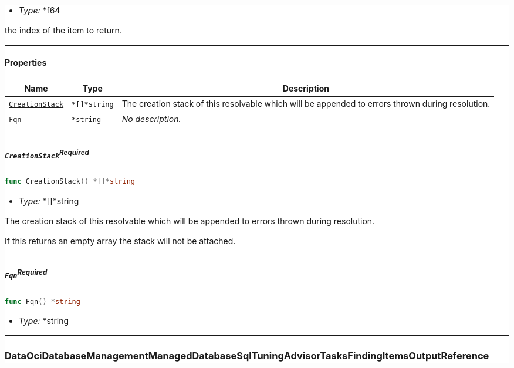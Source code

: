- *Type:* *f64

the index of the item to return.

---


#### Properties <a name="Properties" id="Properties"></a>

| **Name** | **Type** | **Description** |
| --- | --- | --- |
| <code><a href="#rhizo-co-terraform-provider-oci.dataOciDatabaseManagementManagedDatabaseSqlTuningAdvisorTasksFinding.DataOciDatabaseManagementManagedDatabaseSqlTuningAdvisorTasksFindingItemsList.property.creationStack">CreationStack</a></code> | <code>*[]*string</code> | The creation stack of this resolvable which will be appended to errors thrown during resolution. |
| <code><a href="#rhizo-co-terraform-provider-oci.dataOciDatabaseManagementManagedDatabaseSqlTuningAdvisorTasksFinding.DataOciDatabaseManagementManagedDatabaseSqlTuningAdvisorTasksFindingItemsList.property.fqn">Fqn</a></code> | <code>*string</code> | *No description.* |

---

##### `CreationStack`<sup>Required</sup> <a name="CreationStack" id="rhizo-co-terraform-provider-oci.dataOciDatabaseManagementManagedDatabaseSqlTuningAdvisorTasksFinding.DataOciDatabaseManagementManagedDatabaseSqlTuningAdvisorTasksFindingItemsList.property.creationStack"></a>

```go
func CreationStack() *[]*string
```

- *Type:* *[]*string

The creation stack of this resolvable which will be appended to errors thrown during resolution.

If this returns an empty array the stack will not be attached.

---

##### `Fqn`<sup>Required</sup> <a name="Fqn" id="rhizo-co-terraform-provider-oci.dataOciDatabaseManagementManagedDatabaseSqlTuningAdvisorTasksFinding.DataOciDatabaseManagementManagedDatabaseSqlTuningAdvisorTasksFindingItemsList.property.fqn"></a>

```go
func Fqn() *string
```

- *Type:* *string

---


### DataOciDatabaseManagementManagedDatabaseSqlTuningAdvisorTasksFindingItemsOutputReference <a name="DataOciDatabaseManagementManagedDatabaseSqlTuningAdvisorTasksFindingItemsOutputReference" id="rhizo-co-terraform-provider-oci.dataOciDatabaseManagementManagedDatabaseSqlTuningAdvisorTasksFinding.DataOciDatabaseManagementManagedDatabaseSqlTuningAdvisorTasksFindingItemsOutputReference"></a>
